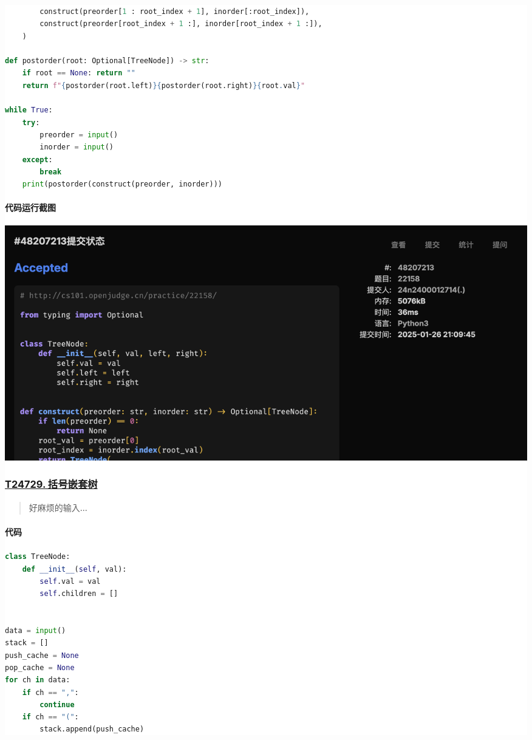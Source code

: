 ```python
        construct(preorder[1 : root_index + 1], inorder[:root_index]),
        construct(preorder[root_index + 1 :], inorder[root_index + 1 :]),
    )

def postorder(root: Optional[TreeNode]) -> str:
    if root == None: return ""
    return f"{postorder(root.left)}{postorder(root.right)}{root.val}"

while True:
    try:
        preorder = input()
        inorder = input()
    except:
        break
    print(postorder(construct(preorder, inorder)))
```

#### 代码运行截图

![do you wanna build a snowman?](./do-you-wanna-build-a-snowman.png)

### [T24729. 括号嵌套树](http://cs101.openjudge.cn/practice/24729/)

> 好麻烦的输入...

#### 代码

```python
class TreeNode:
    def __init__(self, val):
        self.val = val
        self.children = []


data = input()
stack = []
push_cache = None
pop_cache = None
for ch in data:
    if ch == ",":
        continue
    if ch == "(":
        stack.append(push_cache)
```